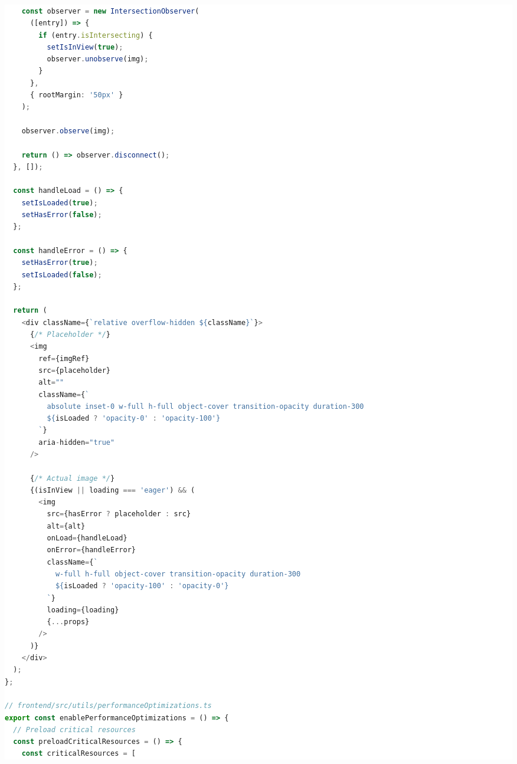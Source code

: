 ```typescript
    const observer = new IntersectionObserver(
      ([entry]) => {
        if (entry.isIntersecting) {
          setIsInView(true);
          observer.unobserve(img);
        }
      },
      { rootMargin: '50px' }
    );

    observer.observe(img);

    return () => observer.disconnect();
  }, []);

  const handleLoad = () => {
    setIsLoaded(true);
    setHasError(false);
  };

  const handleError = () => {
    setHasError(true);
    setIsLoaded(false);
  };

  return (
    <div className={`relative overflow-hidden ${className}`}>
      {/* Placeholder */}
      <img
        ref={imgRef}
        src={placeholder}
        alt=""
        className={`
          absolute inset-0 w-full h-full object-cover transition-opacity duration-300
          ${isLoaded ? 'opacity-0' : 'opacity-100'}
        `}
        aria-hidden="true"
      />

      {/* Actual image */}
      {(isInView || loading === 'eager') && (
        <img
          src={hasError ? placeholder : src}
          alt={alt}
          onLoad={handleLoad}
          onError={handleError}
          className={`
            w-full h-full object-cover transition-opacity duration-300
            ${isLoaded ? 'opacity-100' : 'opacity-0'}
          `}
          loading={loading}
          {...props}
        />
      )}
    </div>
  );
};

// frontend/src/utils/performanceOptimizations.ts
export const enablePerformanceOptimizations = () => {
  // Preload critical resources
  const preloadCriticalResources = () => {
    const criticalResources = [
```